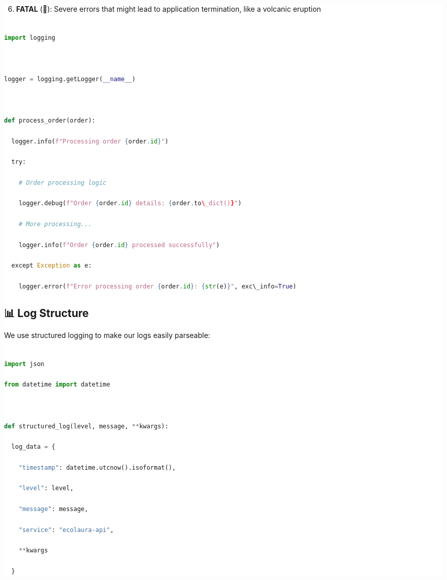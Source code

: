 6. **FATAL** (🌋): Severe errors that might lead to application termination, like a volcanic eruption



```python

import logging



logger = logging.getLogger(__name__)



def process_order(order):

  logger.info(f"Processing order {order.id}")

  try:

    # Order processing logic

    logger.debug(f"Order {order.id} details: {order.to\_dict()}")

    # More processing...

    logger.info(f"Order {order.id} processed successfully")

  except Exception as e:

    logger.error(f"Error processing order {order.id}: {str(e)}", exc\_info=True)

```



## 📊 Log Structure



We use structured logging to make our logs easily parseable:



```python

import json

from datetime import datetime



def structured_log(level, message, **kwargs):

  log_data = {

    "timestamp": datetime.utcnow().isoformat(),

    "level": level,

    "message": message,

    "service": "ecolaura-api",

    **kwargs

  }
```